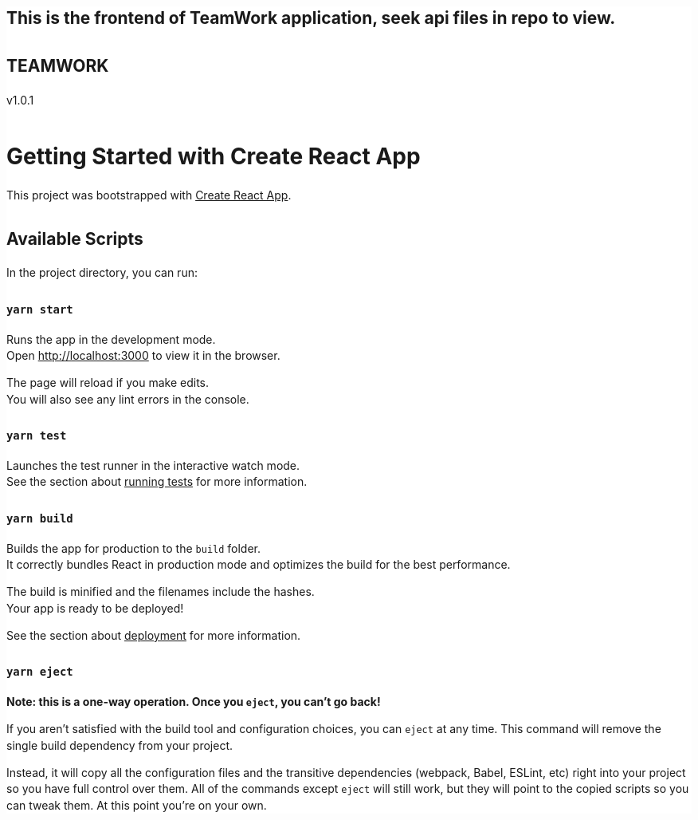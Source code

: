 ## This is the frontend of TeamWork application, seek api files in repo to view.

## TEAMWORK

v1.0.1

# Getting Started with Create React App

This project was bootstrapped with [Create React App](https://github.com/facebook/create-react-app).

## Available Scripts

In the project directory, you can run:

### `yarn start`

Runs the app in the development mode.\
Open [http://localhost:3000](http://localhost:3000) to view it in the browser.

The page will reload if you make edits.\
You will also see any lint errors in the console.

### `yarn test`

Launches the test runner in the interactive watch mode.\
See the section about [running tests](https://facebook.github.io/create-react-app/docs/running-tests) for more information.

### `yarn build`

Builds the app for production to the `build` folder.\
It correctly bundles React in production mode and optimizes the build for the best performance.

The build is minified and the filenames include the hashes.\
Your app is ready to be deployed!

See the section about [deployment](https://facebook.github.io/create-react-app/docs/deployment) for more information.

### `yarn eject`

**Note: this is a one-way operation. Once you `eject`, you can’t go back!**

If you aren’t satisfied with the build tool and configuration choices, you can `eject` at any time. This command will remove the single build dependency from your project.

Instead, it will copy all the configuration files and the transitive dependencies (webpack, Babel, ESLint, etc) right into your project so you have full control over them. All of the commands except `eject` will still work, but they will point to the copied scripts so you can tweak them. At this point you’re on your own.
